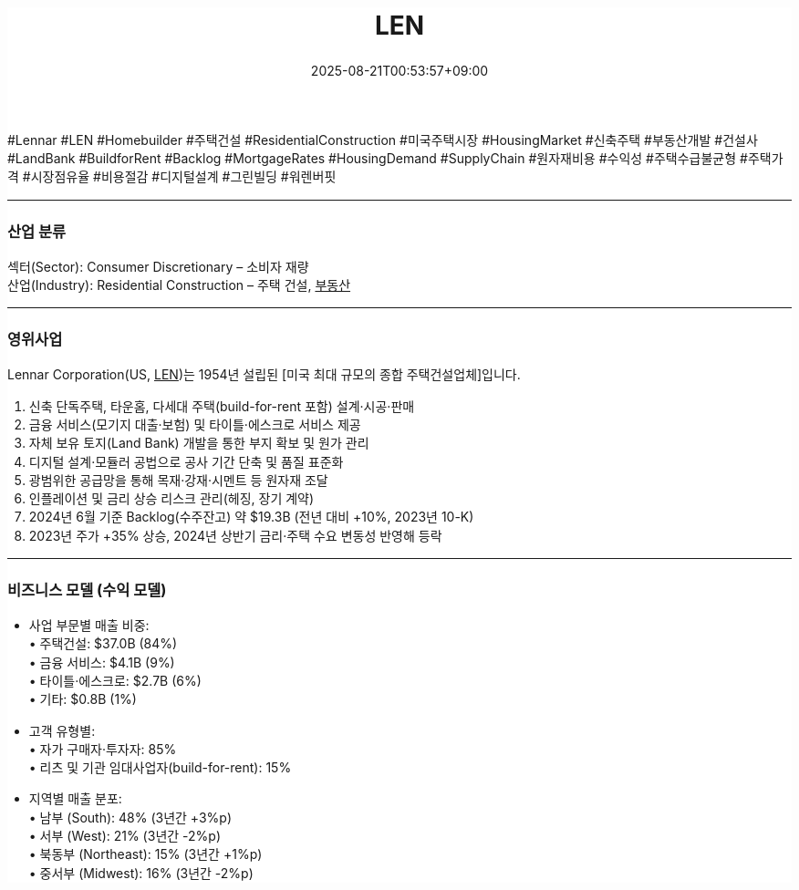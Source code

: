 ﻿---
title: "LEN"
date: 2025-08-21T00:53:57+09:00
lastmod: 2025-08-21T00:53:57+09:00
type: docs
sidebar:
  open: true
weight: 511
---
<div style="display:none">
  <meta property="article:published_time" content="2025-08-20T15:53:57Z" />
  <meta property="article:modified_time" content="2025-08-20T15:53:57Z" />
</div>
#Lennar #LEN #Homebuilder #주택건설 #ResidentialConstruction #미국주택시장 #HousingMarket #신축주택 #부동산개발 #건설사 #LandBank #BuildforRent #Backlog #MortgageRates #HousingDemand #SupplyChain #원자재비용 #수익성  #주택수급불균형 #주택가격 #시장점유율 #비용절감 #디지털설계 #그린빌딩 #워렌버핏 

---

### 산업 분류

섹터(Sector): Consumer Discretionary – 소비자 재량  
산업(Industry): Residential Construction – 주택 건설, [부동산](/industry-study/2산업부동산/)

---

### 영위사업

Lennar Corporation(US, [LEN](/company-analysis/len/))는 1954년 설립된 [미국 최대 규모의 종합 주택건설업체]입니다.

1. 신축 단독주택, 타운홈, 다세대 주택(build-for-rent 포함) 설계·시공·판매
2. 금융 서비스(모기지 대출·보험) 및 타이틀·에스크로 서비스 제공
3. 자체 보유 토지(Land Bank) 개발을 통한 부지 확보 및 원가 관리
4. 디지털 설계·모듈러 공법으로 공사 기간 단축 및 품질 표준화
5. 광범위한 공급망을 통해 목재·강재·시멘트 등 원자재 조달
6. 인플레이션 및 금리 상승 리스크 관리(헤징, 장기 계약)
7. 2024년 6월 기준 Backlog(수주잔고) 약 $19.3B (전년 대비 +10%, 2023년 10-K)
8. 2023년 주가 +35% 상승, 2024년 상반기 금리·주택 수요 변동성 반영해 등락

---

### 비즈니스 모델 (수익 모델)

- 사업 부문별 매출 비중:  
    • 주택건설: $37.0B (84%)  
    • 금융 서비스: $4.1B (9%)  
    • 타이틀·에스크로: $2.7B (6%)  
    • 기타: $0.8B (1%)

- 고객 유형별:  
    • 자가 구매자·투자자: 85%  
    • 리츠 및 기관 임대사업자(build-for-rent): 15%

- 지역별 매출 분포:  
    • 남부 (South): 48% (3년간 +3%p)  
    • 서부 (West): 21% (3년간 -2%p)  
    • 북동부 (Northeast): 15% (3년간 +1%p)  
    • 중서부 (Midwest): 16% (3년간 -2%p)
    